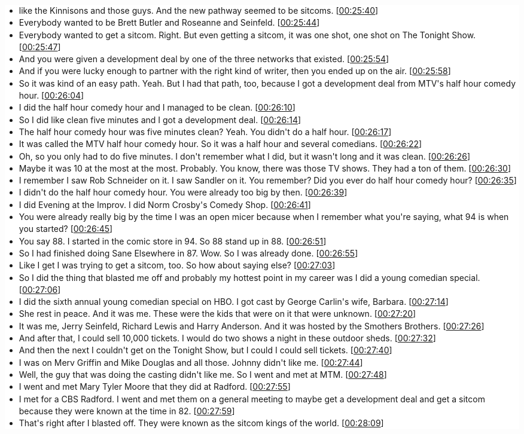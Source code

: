 *  like the Kinnisons and those guys. And the new pathway seemed to be sitcoms. [[00:25:40](https://www.youtube.com/watch?v=tYpWORulv1o&t=1540.0s)]
*  Everybody wanted to be Brett Butler and Roseanne and Seinfeld. [[00:25:44](https://www.youtube.com/watch?v=tYpWORulv1o&t=1544.0s)]
*  Everybody wanted to get a sitcom. Right. But even getting a sitcom, it was one shot, one shot on The Tonight Show. [[00:25:47](https://www.youtube.com/watch?v=tYpWORulv1o&t=1547.0s)]
*  And you were given a development deal by one of the three networks that existed. [[00:25:54](https://www.youtube.com/watch?v=tYpWORulv1o&t=1554.0s)]
*  And if you were lucky enough to partner with the right kind of writer, then you ended up on the air. [[00:25:58](https://www.youtube.com/watch?v=tYpWORulv1o&t=1558.0s)]
*  So it was kind of an easy path. Yeah. But I had that path, too, because I got a development deal from MTV's half hour comedy hour. [[00:26:04](https://www.youtube.com/watch?v=tYpWORulv1o&t=1564.0s)]
*  I did the half hour comedy hour and I managed to be clean. [[00:26:10](https://www.youtube.com/watch?v=tYpWORulv1o&t=1570.0s)]
*  So I did like clean five minutes and I got a development deal. [[00:26:14](https://www.youtube.com/watch?v=tYpWORulv1o&t=1574.0s)]
*  The half hour comedy hour was five minutes clean? Yeah. You didn't do a half hour. [[00:26:17](https://www.youtube.com/watch?v=tYpWORulv1o&t=1577.0s)]
*  It was called the MTV half hour comedy hour. So it was a half hour and several comedians. [[00:26:22](https://www.youtube.com/watch?v=tYpWORulv1o&t=1582.0s)]
*  Oh, so you only had to do five minutes. I don't remember what I did, but it wasn't long and it was clean. [[00:26:26](https://www.youtube.com/watch?v=tYpWORulv1o&t=1586.0s)]
*  Maybe it was 10 at the most at the most. Probably. You know, there was those TV shows. They had a ton of them. [[00:26:30](https://www.youtube.com/watch?v=tYpWORulv1o&t=1590.0s)]
*  I remember I saw Rob Schneider on it. I saw Sandler on it. You remember? Did you ever do half hour comedy hour? [[00:26:35](https://www.youtube.com/watch?v=tYpWORulv1o&t=1595.0s)]
*  I didn't do the half hour comedy hour. You were already too big by then. [[00:26:39](https://www.youtube.com/watch?v=tYpWORulv1o&t=1599.0s)]
*  I did Evening at the Improv. I did Norm Crosby's Comedy Shop. [[00:26:41](https://www.youtube.com/watch?v=tYpWORulv1o&t=1601.0s)]
*  You were already really big by the time I was an open micer because when I remember what you're saying, what 94 is when you started? [[00:26:45](https://www.youtube.com/watch?v=tYpWORulv1o&t=1605.0s)]
*  You say 88. I started in the comic store in 94. So 88 stand up in 88. [[00:26:51](https://www.youtube.com/watch?v=tYpWORulv1o&t=1611.0s)]
*  So I had finished doing Sane Elsewhere in 87. Wow. So I was already done. [[00:26:55](https://www.youtube.com/watch?v=tYpWORulv1o&t=1615.0s)]
*  Like I get I was trying to get a sitcom, too. So how about saying else? [[00:27:03](https://www.youtube.com/watch?v=tYpWORulv1o&t=1623.0s)]
*  So I did the thing that blasted me off and probably my hottest point in my career was I did a young comedian special. [[00:27:06](https://www.youtube.com/watch?v=tYpWORulv1o&t=1626.0s)]
*  I did the sixth annual young comedian special on HBO. I got cast by George Carlin's wife, Barbara. [[00:27:14](https://www.youtube.com/watch?v=tYpWORulv1o&t=1634.0s)]
*  She rest in peace. And it was me. These were the kids that were on it that were unknown. [[00:27:20](https://www.youtube.com/watch?v=tYpWORulv1o&t=1640.0s)]
*  It was me, Jerry Seinfeld, Richard Lewis and Harry Anderson. And it was hosted by the Smothers Brothers. [[00:27:26](https://www.youtube.com/watch?v=tYpWORulv1o&t=1646.0s)]
*  And after that, I could sell 10,000 tickets. I would do two shows a night in these outdoor sheds. [[00:27:32](https://www.youtube.com/watch?v=tYpWORulv1o&t=1652.0s)]
*  And then the next I couldn't get on the Tonight Show, but I could I could sell tickets. [[00:27:40](https://www.youtube.com/watch?v=tYpWORulv1o&t=1660.0s)]
*  I was on Merv Griffin and Mike Douglas and all those. Johnny didn't like me. [[00:27:44](https://www.youtube.com/watch?v=tYpWORulv1o&t=1664.0s)]
*  Well, the guy that was doing the casting didn't like me. So I went and met at MTM. [[00:27:48](https://www.youtube.com/watch?v=tYpWORulv1o&t=1668.0s)]
*  I went and met Mary Tyler Moore that they did at Radford. [[00:27:55](https://www.youtube.com/watch?v=tYpWORulv1o&t=1675.0s)]
*  I met for a CBS Radford. I went and met them on a general meeting to maybe get a development deal and get a sitcom because they were known at the time in 82. [[00:27:59](https://www.youtube.com/watch?v=tYpWORulv1o&t=1679.0s)]
*  That's right after I blasted off. They were known as the sitcom kings of the world. [[00:28:09](https://www.youtube.com/watch?v=tYpWORulv1o&t=1689.0s)]
